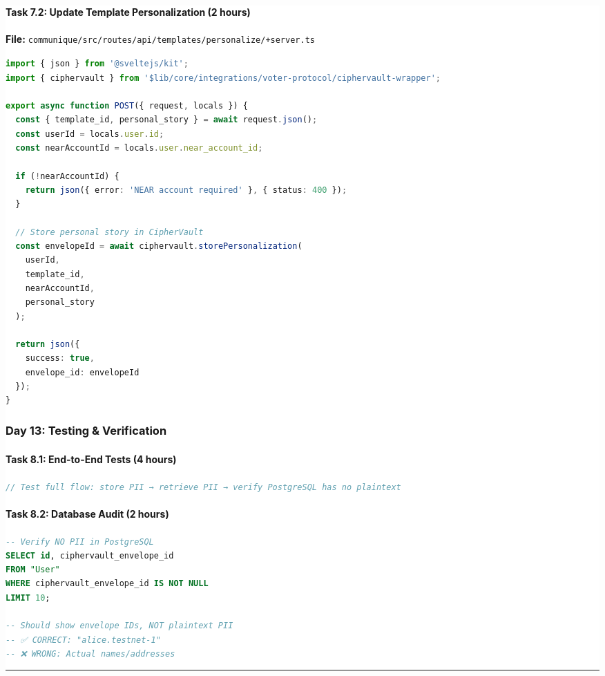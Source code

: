 #### Task 7.2: Update Template Personalization (2 hours)
**File:** `communique/src/routes/api/templates/personalize/+server.ts`

```typescript
import { json } from '@sveltejs/kit';
import { ciphervault } from '$lib/core/integrations/voter-protocol/ciphervault-wrapper';

export async function POST({ request, locals }) {
  const { template_id, personal_story } = await request.json();
  const userId = locals.user.id;
  const nearAccountId = locals.user.near_account_id;

  if (!nearAccountId) {
    return json({ error: 'NEAR account required' }, { status: 400 });
  }

  // Store personal story in CipherVault
  const envelopeId = await ciphervault.storePersonalization(
    userId,
    template_id,
    nearAccountId,
    personal_story
  );

  return json({
    success: true,
    envelope_id: envelopeId
  });
}
```

### Day 13: Testing & Verification

#### Task 8.1: End-to-End Tests (4 hours)
```typescript
// Test full flow: store PII → retrieve PII → verify PostgreSQL has no plaintext
```

#### Task 8.2: Database Audit (2 hours)
```sql
-- Verify NO PII in PostgreSQL
SELECT id, ciphervault_envelope_id
FROM "User"
WHERE ciphervault_envelope_id IS NOT NULL
LIMIT 10;

-- Should show envelope IDs, NOT plaintext PII
-- ✅ CORRECT: "alice.testnet-1"
-- ❌ WRONG: Actual names/addresses
```

---
